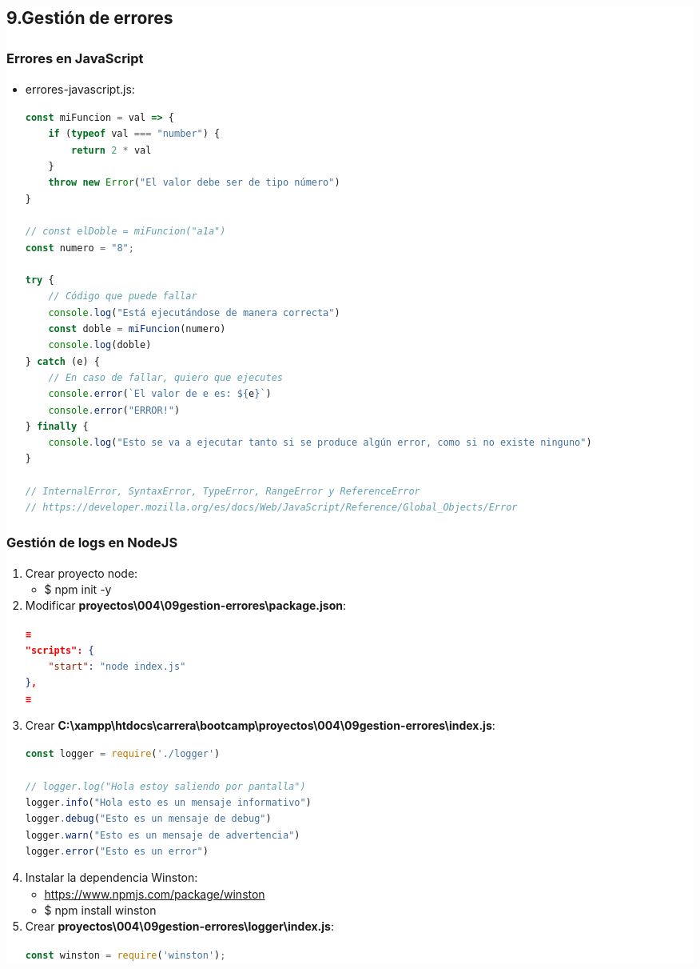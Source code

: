 
## 9.Gestión de errores
### Errores en JavaScript
+ errores-javascript.js:
    ```js
    const miFuncion = val => {
        if (typeof val === "number") {
            return 2 * val
        }
        throw new Error("El valor debe ser de tipo número")
    }

    // const elDoble = miFuncion("a1a")
    const numero = "8";

    try {
        // Código que puede fallar
        console.log("Está ejecutándose de manera correcta")
        const doble = miFuncion(numero)
        console.log(doble)
    } catch (e) {
        // En caso de fallar, quiero que ejecutes
        console.error(`El valor de e es: ${e}`)
        console.error("ERROR!")
    } finally {
        console.log("Esto se va a ejecutar tanto si se produce algún error, como si no existe ninguno")
    }

    // InternalError, SyntaxError, TypeError, RangeError y ReferenceError
    // https://developer.mozilla.org/es/docs/Web/JavaScript/Reference/Global_Objects/Error
    ```

### Gestión de logs en NodeJS
1. Crear proyecto node:
    + $ npm init -y
2. Modificar **proyectos\004\09gestion-errores\package.json**:
    ```json
    ≡
    "scripts": {
        "start": "node index.js"
    },
    ≡
    ```
3. Crear **C:\xampp\htdocs\carrera\bootcamp\proyectos\004\09gestion-errores\index.js**:
    ```js
    const logger = require('./logger')

    // logger.log("Hola estoy saliendo por pantalla")
    logger.info("Hola esto es un mensaje informativo")
    logger.debug("Esto es un mensaje de debug")
    logger.warn("Esto es un mensaje de advertencia")
    logger.error("Esto es un error")
    ```
4. Instalar la dependencia Winston:
    + https://www.npmjs.com/package/winston
    + $ npm install winston
5. Crear **proyectos\004\09gestion-errores\logger\index.js**:
    ```js
    const winston = require('winston');
